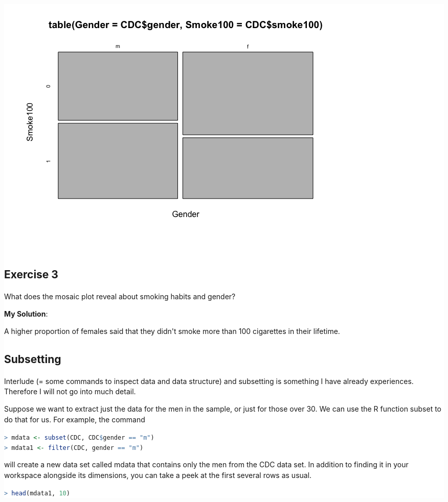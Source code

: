 ![](01-Intro-to-data_files/figure-markdown_github/mosaicplot-1.png)

Exercise 3
----------

What does the mosaic plot reveal about smoking habits and gender?

**My Solution**:

A higher proportion of females said that they didn't smoke more than 100 cigarettes in their lifetime.

Subsetting
----------

Interlude (= some commands to inspect data and data structure) and subsetting is something I have already experiences. Therefore I will not go into much detail.

Suppose we want to extract just the data for the men in the sample, or just for those over 30. We can use the R function subset to do that for us. For example, the command

``` r
> mdata <- subset(CDC, CDC$gender == "m")
> mdata1 <- filter(CDC, gender == "m")
```

will create a new data set called mdata that contains only the men from the CDC data set. In addition to finding it in your workspace alongside its dimensions, you can take a peek at the first several rows as usual.

``` r
> head(mdata1, 10)
```
